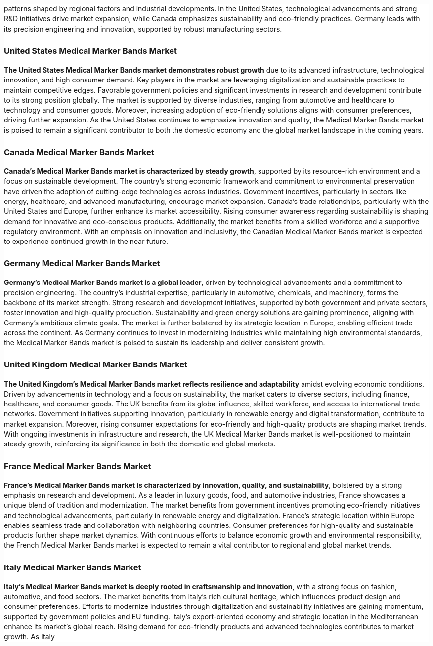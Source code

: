 patterns shaped by regional factors and industrial developments. In the United States, technological advancements and strong R&amp;D initiatives drive market expansion, while Canada emphasizes sustainability and eco-friendly practices. Germany leads with its precision engineering and innovation, supported by robust manufacturing sectors.</span></em></p></blockquote><h3><strong>United States Medical Marker Bands Market</strong></h3><p><strong>The United States Medical Marker Bands market demonstrates robust growth</strong> due to its advanced infrastructure, technological innovation, and high consumer demand. Key players in the market are leveraging digitalization and sustainable practices to maintain competitive edges. Favorable government policies and significant investments in research and development contribute to its strong position globally. The market is supported by diverse industries, ranging from automotive and healthcare to technology and consumer goods. Moreover, increasing adoption of eco-friendly solutions aligns with consumer preferences, driving further expansion. As the United States continues to emphasize innovation and quality, the Medical Marker Bands market is poised to remain a significant contributor to both the domestic economy and the global market landscape in the coming years.</p><h3><strong>Canada Medical Marker Bands Market</strong></h3><p><strong>Canada&rsquo;s Medical Marker Bands market is characterized by steady growth</strong>, supported by its resource-rich environment and a focus on sustainable development. The country&rsquo;s strong economic framework and commitment to environmental preservation have driven the adoption of cutting-edge technologies across industries. Government incentives, particularly in sectors like energy, healthcare, and advanced manufacturing, encourage market expansion. Canada&rsquo;s trade relationships, particularly with the United States and Europe, further enhance its market accessibility. Rising consumer awareness regarding sustainability is shaping demand for innovative and eco-conscious products. Additionally, the market benefits from a skilled workforce and a supportive regulatory environment. With an emphasis on innovation and inclusivity, the Canadian Medical Marker Bands market is expected to experience continued growth in the near future.</p><h3><strong>Germany Medical Marker Bands Market</strong></h3><p><strong>Germany&rsquo;s Medical Marker Bands market is a global leader</strong>, driven by technological advancements and a commitment to precision engineering. The country&rsquo;s industrial expertise, particularly in automotive, chemicals, and machinery, forms the backbone of its market strength. Strong research and development initiatives, supported by both government and private sectors, foster innovation and high-quality production. Sustainability and green energy solutions are gaining prominence, aligning with Germany&rsquo;s ambitious climate goals. The market is further bolstered by its strategic location in Europe, enabling efficient trade across the continent. As Germany continues to invest in modernizing industries while maintaining high environmental standards, the Medical Marker Bands market is poised to sustain its leadership and deliver consistent growth.</p><h3><strong>United Kingdom Medical Marker Bands Market</strong></h3><p><strong>The United Kingdom&rsquo;s Medical Marker Bands market reflects resilience and adaptability</strong> amidst evolving economic conditions. Driven by advancements in technology and a focus on sustainability, the market caters to diverse sectors, including finance, healthcare, and consumer goods. The UK benefits from its global influence, skilled workforce, and access to international trade networks. Government initiatives supporting innovation, particularly in renewable energy and digital transformation, contribute to market expansion. Moreover, rising consumer expectations for eco-friendly and high-quality products are shaping market trends. With ongoing investments in infrastructure and research, the UK Medical Marker Bands market is well-positioned to maintain steady growth, reinforcing its significance in both the domestic and global markets.</p><h3><strong>France Medical Marker Bands Market</strong></h3><p><strong>France&rsquo;s Medical Marker Bands market is characterized by innovation, quality, and sustainability</strong>, bolstered by a strong emphasis on research and development. As a leader in luxury goods, food, and automotive industries, France showcases a unique blend of tradition and modernization. The market benefits from government incentives promoting eco-friendly initiatives and technological advancements, particularly in renewable energy and digitalization. France&rsquo;s strategic location within Europe enables seamless trade and collaboration with neighboring countries. Consumer preferences for high-quality and sustainable products further shape market dynamics. With continuous efforts to balance economic growth and environmental responsibility, the French Medical Marker Bands market is expected to remain a vital contributor to regional and global market trends.</p><h3><strong>Italy Medical Marker Bands Market</strong></h3><p><strong>Italy&rsquo;s Medical Marker Bands market is deeply rooted in craftsmanship and innovation</strong>, with a strong focus on fashion, automotive, and food sectors. The market benefits from Italy&rsquo;s rich cultural heritage, which influences product design and consumer preferences. Efforts to modernize industries through digitalization and sustainability initiatives are gaining momentum, supported by government policies and EU funding. Italy&rsquo;s export-oriented economy and strategic location in the Mediterranean enhance its market&rsquo;s global reach. Rising demand for eco-friendly products and advanced technologies contributes to market growth. As Italy